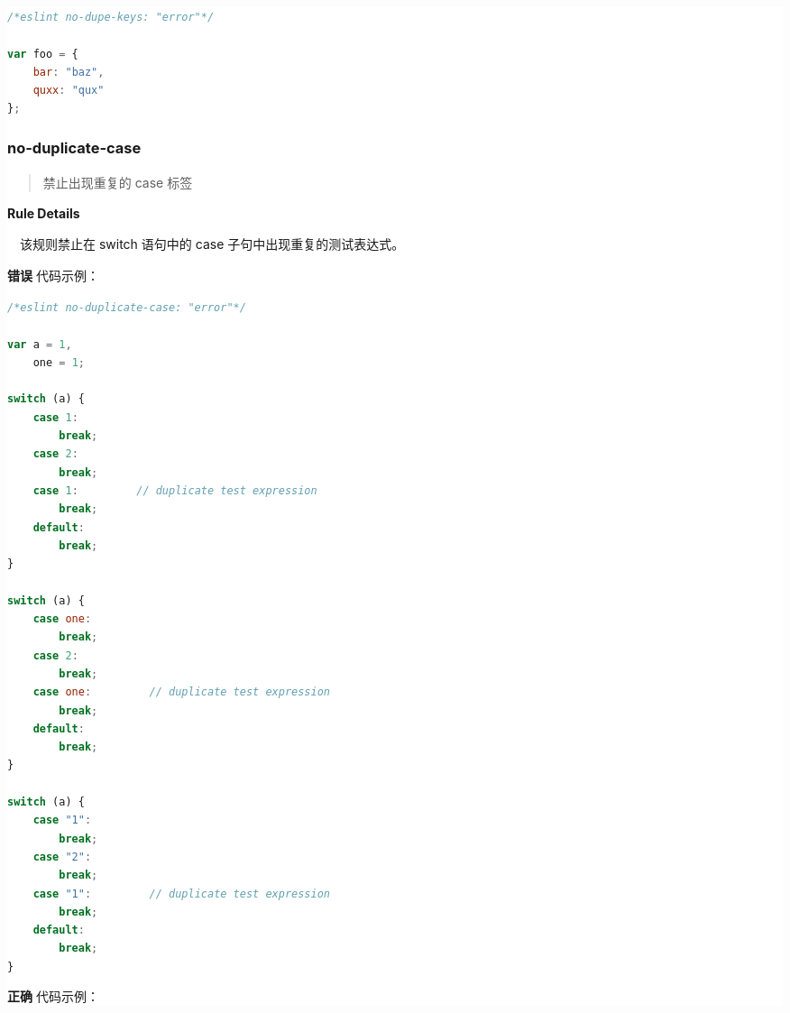 ```js
/*eslint no-dupe-keys: "error"*/

var foo = {
    bar: "baz",
    quxx: "qux"
};
```

### no-duplicate-case

> 禁止出现重复的 case 标签

**Rule Details**

&emsp;该规则禁止在 switch 语句中的 case 子句中出现重复的测试表达式。


**错误** 代码示例：
```js
/*eslint no-duplicate-case: "error"*/

var a = 1,
    one = 1;

switch (a) {
    case 1:
        break;
    case 2:
        break;
    case 1:         // duplicate test expression
        break;
    default:
        break;
}

switch (a) {
    case one:
        break;
    case 2:
        break;
    case one:         // duplicate test expression
        break;
    default:
        break;
}

switch (a) {
    case "1":
        break;
    case "2":
        break;
    case "1":         // duplicate test expression
        break;
    default:
        break;
}
```
**正确** 代码示例：
